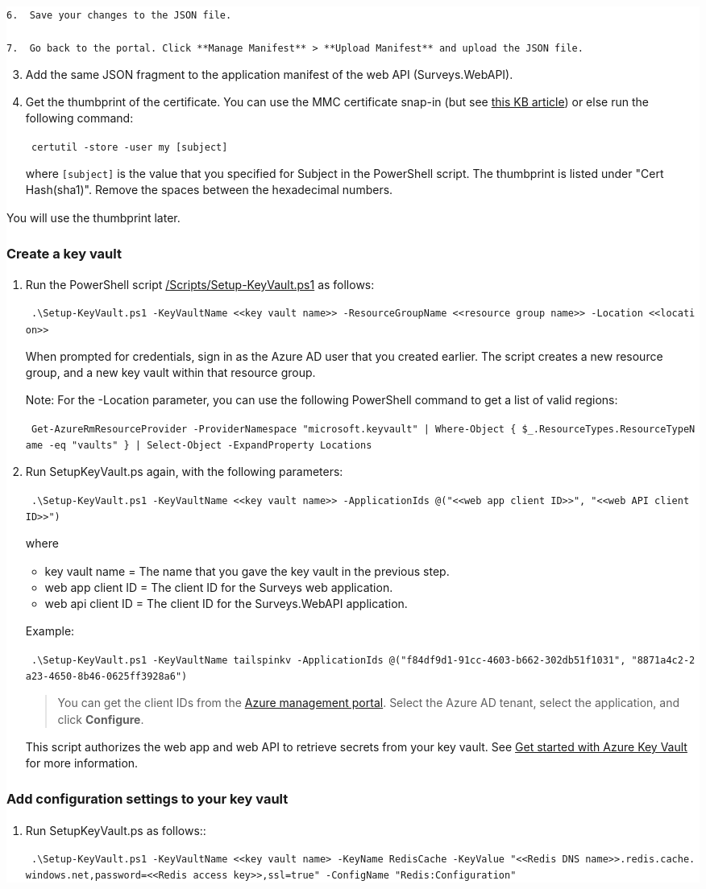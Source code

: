     6.	Save your changes to the JSON file.

    7.	Go back to the portal. Click **Manage Manifest** > **Upload Manifest** and upload the JSON file.

3. Add the same JSON fragment to the application manifest of the web API (Surveys.WebAPI).

4. Get the thumbprint of the certificate. You can use the MMC certificate snap-in (but see [this KB article][kb2023835]) or else run the following command:

        certutil -store -user my [subject]

    where `[subject]` is the value that you specified for Subject in the PowerShell script. The thumbprint is listed under "Cert Hash(sha1)". Remove the spaces between the hexadecimal numbers.

You will use the thumbprint later.

### Create a key vault

1. Run the PowerShell script [/Scripts/Setup-KeyVault.ps1][Setup-KeyVault] as follows:

        .\Setup-KeyVault.ps1 -KeyVaultName <<key vault name>> -ResourceGroupName <<resource group name>> -Location <<location>>

    When prompted for credentials, sign in as the Azure AD user that you created earlier. The script creates a new resource group, and a new key vault within that resource group.

    Note: For the -Location parameter, you can use the following PowerShell command to get a list of valid regions:

        Get-AzureRmResourceProvider -ProviderNamespace "microsoft.keyvault" | Where-Object { $_.ResourceTypes.ResourceTypeName -eq "vaults" } | Select-Object -ExpandProperty Locations

2. Run SetupKeyVault.ps again, with the following parameters:

        .\Setup-KeyVault.ps1 -KeyVaultName <<key vault name>> -ApplicationIds @("<<web app client ID>>", "<<web API client ID>>")

    where

    - key vault name = The name that you gave the key vault in the previous step.
    - web app client ID = The client ID for the Surveys web application.
    - web api client ID = The client ID for the Surveys.WebAPI application.

    Example:

        .\Setup-KeyVault.ps1 -KeyVaultName tailspinkv -ApplicationIds @("f84df9d1-91cc-4603-b662-302db51f1031", "8871a4c2-2a23-4650-8b46-0625ff3928a6")

    >  You can get the client IDs from the [Azure management portal][azure-management-portal]. Select the Azure AD tenant, select the application, and click **Configure**.

    This script authorizes the web app and web API to retrieve secrets from your key vault. See [Get started with Azure Key Vault][authorize-app] for more information.

### Add configuration settings to your key vault

1. Run SetupKeyVault.ps as follows::

        .\Setup-KeyVault.ps1 -KeyVaultName <<key vault name> -KeyName RedisCache -KeyValue "<<Redis DNS name>>.redis.cache.windows.net,password=<<Redis access key>>,ssl=true" -ConfigName "Redis:Configuration"


[authorize-app]: https://azure.microsoft.com/en-us/documentation/articles/key-vault-get-started/#authorize
[azure-management-portal]: https://manage.windowsazure.com/
[azure-rm-cmdlets]: https://msdn.microsoft.com/en-us/library/mt125356.aspx
[client-assertion]: client-assertion.md
[configuration]: https://docs.asp.net/en/latest/fundamentals/configuration.html
[kb2023835]: https://support.microsoft.com/en-us/kb/2023835
[KeyVault]: https://azure.microsoft.com/en-us/services/key-vault/
[KeyVaultConfigurationProvider]: https://github.com/mspnp/multitenant-saas-guidance/blob/master/src/Tailspin.Surveys.Configuration.KeyVault/KeyVaultConfigurationProvider.cs
[key-tags]: https://msdn.microsoft.com/en-us/library/azure/dn903623.aspx#BKMK_Keytags
[Microsoft.Azure.KeyVault]: https://www.nuget.org/packages/Microsoft.Azure.KeyVault/
[options]: https://docs.asp.net/en/latest/fundamentals/configuration.html#using-options-and-configuration-objects
[running-the-app]: ../running-the-app.md
[Setup-KeyVault]: https://github.com/mspnp/multitenant-saas-guidance/blob/master/scripts/Setup-KeyVault.ps1
[Surveys]: ../02-tailspin-scenario.md
[user-secrets]: http://go.microsoft.com/fwlink/?LinkID=532709
[web-startup]: https://github.com/mspnp/multitenant-saas-guidance/blob/master/src/Tailspin.Surveys.Web/Startup.cs
[web-api-startup]: https://github.com/mspnp/multitenant-saas-guidance/blob/master/src/Tailspin.Surveys.WebAPI/Startup.cs